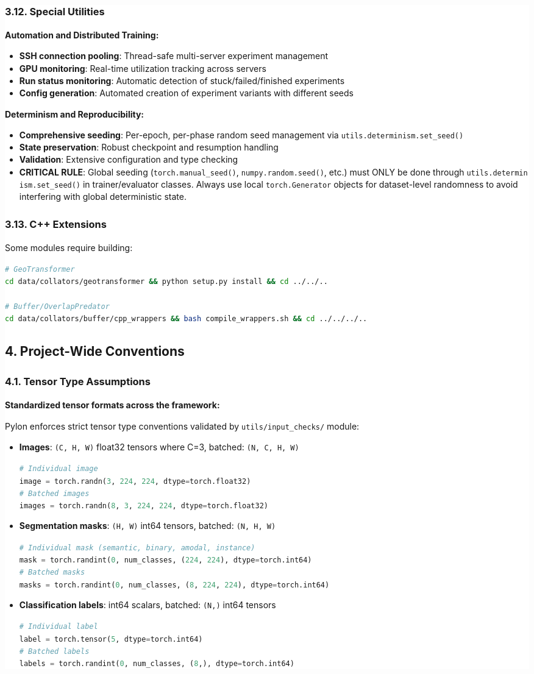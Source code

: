 ### 3.12. Special Utilities
**Automation and Distributed Training:**
- **SSH connection pooling**: Thread-safe multi-server experiment management
- **GPU monitoring**: Real-time utilization tracking across servers
- **Run status monitoring**: Automatic detection of stuck/failed/finished experiments
- **Config generation**: Automated creation of experiment variants with different seeds

**Determinism and Reproducibility:**
- **Comprehensive seeding**: Per-epoch, per-phase random seed management via `utils.determinism.set_seed()`
- **State preservation**: Robust checkpoint and resumption handling
- **Validation**: Extensive configuration and type checking
- **CRITICAL RULE**: Global seeding (`torch.manual_seed()`, `numpy.random.seed()`, etc.) must ONLY be done through `utils.determinism.set_seed()` in trainer/evaluator classes. Always use local `torch.Generator` objects for dataset-level randomness to avoid interfering with global deterministic state.

### 3.13. C++ Extensions
Some modules require building:
```bash
# GeoTransformer
cd data/collators/geotransformer && python setup.py install && cd ../../..

# Buffer/OverlapPredator  
cd data/collators/buffer/cpp_wrappers && bash compile_wrappers.sh && cd ../../../..
```

## 4. Project-Wide Conventions

### 4.1. Tensor Type Assumptions
**Standardized tensor formats across the framework:**

Pylon enforces strict tensor type conventions validated by `utils/input_checks/` module:

- **Images**: `(C, H, W)` float32 tensors where C=3, batched: `(N, C, H, W)`
  ```python
  # Individual image
  image = torch.randn(3, 224, 224, dtype=torch.float32)
  # Batched images  
  images = torch.randn(8, 3, 224, 224, dtype=torch.float32)
  ```

- **Segmentation masks**: `(H, W)` int64 tensors, batched: `(N, H, W)`
  ```python
  # Individual mask (semantic, binary, amodal, instance)
  mask = torch.randint(0, num_classes, (224, 224), dtype=torch.int64)
  # Batched masks
  masks = torch.randint(0, num_classes, (8, 224, 224), dtype=torch.int64)
  ```

- **Classification labels**: int64 scalars, batched: `(N,)` int64 tensors
  ```python
  # Individual label
  label = torch.tensor(5, dtype=torch.int64)
  # Batched labels
  labels = torch.randint(0, num_classes, (8,), dtype=torch.int64)
  ```
